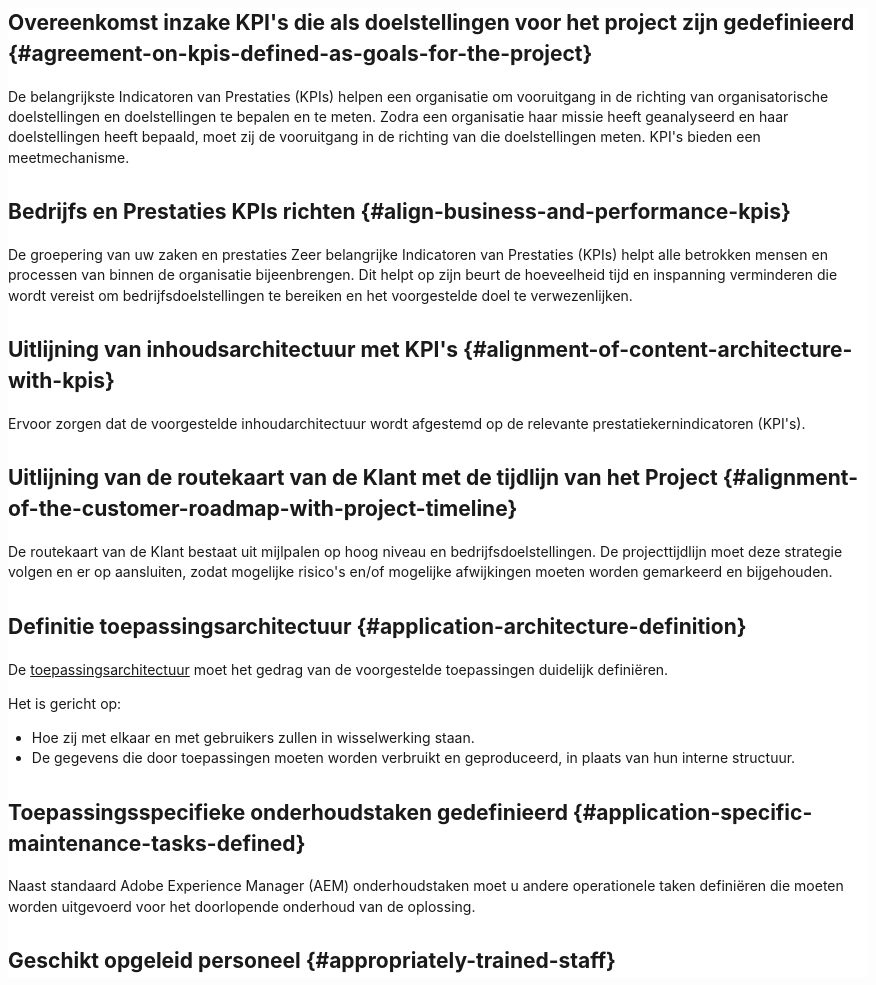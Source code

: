 ## Overeenkomst inzake KPI&#39;s die als doelstellingen voor het project zijn gedefinieerd {#agreement-on-kpis-defined-as-goals-for-the-project}

De belangrijkste Indicatoren van Prestaties (KPIs) helpen een organisatie om vooruitgang in de richting van organisatorische doelstellingen en doelstellingen te bepalen en te meten. Zodra een organisatie haar missie heeft geanalyseerd en haar doelstellingen heeft bepaald, moet zij de vooruitgang in de richting van die doelstellingen meten. KPI&#39;s bieden een meetmechanisme.

## Bedrijfs en Prestaties KPIs richten {#align-business-and-performance-kpis}

De groepering van uw zaken en prestaties Zeer belangrijke Indicatoren van Prestaties (KPIs) helpt alle betrokken mensen en processen van binnen de organisatie bijeenbrengen. Dit helpt op zijn beurt de hoeveelheid tijd en inspanning verminderen die wordt vereist om bedrijfsdoelstellingen te bereiken en het voorgestelde doel te verwezenlijken.

## Uitlijning van inhoudsarchitectuur met KPI&#39;s {#alignment-of-content-architecture-with-kpis}

Ervoor zorgen dat de voorgestelde inhoudarchitectuur wordt afgestemd op de relevante prestatiekernindicatoren (KPI&#39;s).

## Uitlijning van de routekaart van de Klant met de tijdlijn van het Project {#alignment-of-the-customer-roadmap-with-project-timeline}

De routekaart van de Klant bestaat uit mijlpalen op hoog niveau en bedrijfsdoelstellingen. De projecttijdlijn moet deze strategie volgen en er op aansluiten, zodat mogelijke risico&#39;s en/of mogelijke afwijkingen moeten worden gemarkeerd en bijgehouden.

## Definitie toepassingsarchitectuur {#application-architecture-definition}

De [toepassingsarchitectuur](/help/managing/best-practices.md#development-preparation) moet het gedrag van de voorgestelde toepassingen duidelijk definiëren.

Het is gericht op:

* Hoe zij met elkaar en met gebruikers zullen in wisselwerking staan.
* De gegevens die door toepassingen moeten worden verbruikt en geproduceerd, in plaats van hun interne structuur.

## Toepassingsspecifieke onderhoudstaken gedefinieerd {#application-specific-maintenance-tasks-defined}

Naast standaard Adobe Experience Manager (AEM) onderhoudstaken moet u andere operationele taken definiëren die moeten worden uitgevoerd voor het doorlopende onderhoud van de oplossing.

## Geschikt opgeleid personeel {#appropriately-trained-staff}
